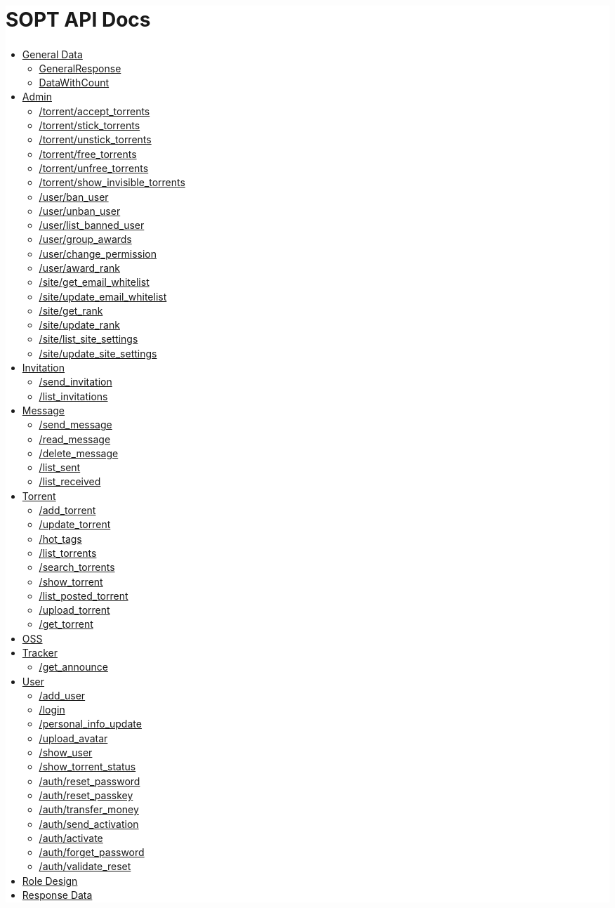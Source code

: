 # SOPT API Docs

* [General Data](#general-data)
  * [GeneralResponse](#generalresponse)
  * [DataWithCount](#datawithcount)
* [Admin](#admin-api)
  * [/torrent/accept_torrents](#apiadmintorrentaccept_torrents)
  * [/torrent/stick_torrents](#apiadmintorrentstick_torrents)
  * [/torrent/unstick_torrents](#apiadmintorrentunstick_torrents)
  * [/torrent/free_torrents](#apiadmintorrentfree_torrents)
  * [/torrent/unfree_torrents](#apiadmintorrentunfree_torrents)
  * [/torrent/show_invisible_torrents](#apiadmintorrentshow_invisible_torrents)
  * [/user/ban_user](#apiadminuserban_user)
  * [/user/unban_user](#apiadminuserunban_user)
  * [/user/list_banned_user](#apiadminuserlist_banned_user)
  * [/user/group_awards](#apiadminusergroup_awards)
  * [/user/change_permission](#apiadminuserchange_permission)
  * [/user/award_rank](#apiadminuseraward_rank) 
  * [/site/get_email_whitelist](#apiadminsiteget_email_whitelist)
  * [/site/update_email_whitelist](#apiadminsiteupdate_email_whitelist)
  * [/site/get_rank](#apiadminsiteget_rank)
  * [/site/update_rank](#apiadminsiteupdate_rank)
  * [/site/list_site_settings](#apiadminsitelist_site_settings)
  * [/site/update_site_settings](#apiadminsiteupdate_site_settings)
* [Invitation](#invitation-api)
  * [/send_invitation](#apiinvitationsend_invitation)
  * [/list_invitations](#apiinvitationlist_invitations)
* [Message](#message-api)
  * [/send_message](#apimessagesend_message)
  * [/read_message](#apimessageread_message)
  * [/delete_message](#apimessagedelete_message)
  * [/list_sent](#apimessagelist_sent)
  * [/list_received](#apimessagelist_received)
* [Torrent](#torrent-api)
  * [/add_torrent](#apitorrentadd_torrent)
  * [/update_torrent](#apitorrentupdate_torrent)
  * [/hot_tags](#apitorrenthot_tags)
  * [/list_torrents](#apitorrentlist_torrents)
  * [/search_torrents](#apitorrentsearch_torrents)
  * [/show_torrent](#apitorrentshow_torrent)
  * [/list_posted_torrent](#apitorrentlist_posted_torrent)
  * [/upload_torrent](#apitorrentupload_torrent)
  * [/get_torrent](#apitorrentget_torrent)
* [OSS](#oss-api)
* [Tracker](#tracker-api)
  * [/get_announce](#apitrackerget_announce)
* [User](#user-api)
  * [/add_user](#apiuseradd_user)
  * [/login](#apiuserlogin)
  * [/personal_info_update](#apiuserpersonal_info_update)
  * [/upload_avatar](#apiuserupload_avatar)
  * [/show_user](#apiusershow_user)
  * [/show_torrent_status](#apiusershow_torrent_status)
  * [/auth/reset_password](#apiuserauthreset_password)
  * [/auth/reset_passkey](#apiuserauthreset_passkey)
  * [/auth/transfer_money](#apiuserauthtransfer_money)
  * [/auth/send_activation](#apiuserauthsend_activation)
  * [/auth/activate](#apiuserauthactivate)
  * [/auth/forget_password](#apiuserauthforget_password)
  * [/auth/validate_reset](#apiuserauthvalidate_reset)
* [Role Design](#role-design)
* [Response Data](#response-data)